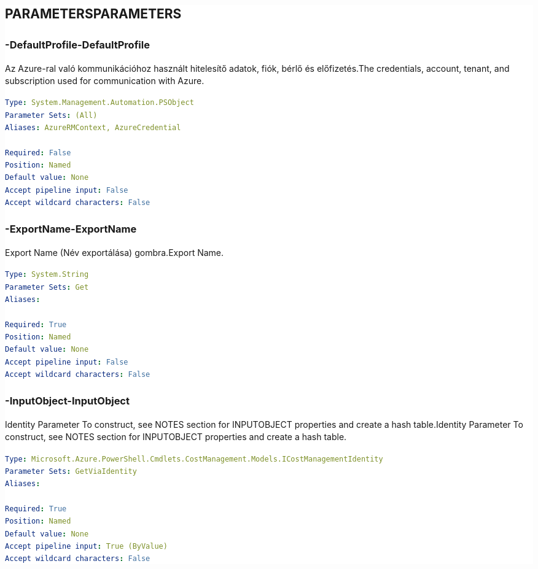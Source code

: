## <span data-ttu-id="91ce4-114">PARAMETERS</span><span class="sxs-lookup"><span data-stu-id="91ce4-114">PARAMETERS</span></span>

### <span data-ttu-id="91ce4-115">-DefaultProfile</span><span class="sxs-lookup"><span data-stu-id="91ce4-115">-DefaultProfile</span></span>
<span data-ttu-id="91ce4-116">Az Azure-ral való kommunikációhoz használt hitelesítő adatok, fiók, bérlő és előfizetés.</span><span class="sxs-lookup"><span data-stu-id="91ce4-116">The credentials, account, tenant, and subscription used for communication with Azure.</span></span>

```yaml
Type: System.Management.Automation.PSObject
Parameter Sets: (All)
Aliases: AzureRMContext, AzureCredential

Required: False
Position: Named
Default value: None
Accept pipeline input: False
Accept wildcard characters: False
```

### <span data-ttu-id="91ce4-117">-ExportName</span><span class="sxs-lookup"><span data-stu-id="91ce4-117">-ExportName</span></span>
<span data-ttu-id="91ce4-118">Export Name (Név exportálása) gombra.</span><span class="sxs-lookup"><span data-stu-id="91ce4-118">Export Name.</span></span>

```yaml
Type: System.String
Parameter Sets: Get
Aliases:

Required: True
Position: Named
Default value: None
Accept pipeline input: False
Accept wildcard characters: False
```

### <span data-ttu-id="91ce4-119">-InputObject</span><span class="sxs-lookup"><span data-stu-id="91ce4-119">-InputObject</span></span>
<span data-ttu-id="91ce4-120">Identity Parameter To construct, see NOTES section for INPUTOBJECT properties and create a hash table.</span><span class="sxs-lookup"><span data-stu-id="91ce4-120">Identity Parameter To construct, see NOTES section for INPUTOBJECT properties and create a hash table.</span></span>

```yaml
Type: Microsoft.Azure.PowerShell.Cmdlets.CostManagement.Models.ICostManagementIdentity
Parameter Sets: GetViaIdentity
Aliases:

Required: True
Position: Named
Default value: None
Accept pipeline input: True (ByValue)
Accept wildcard characters: False
```
